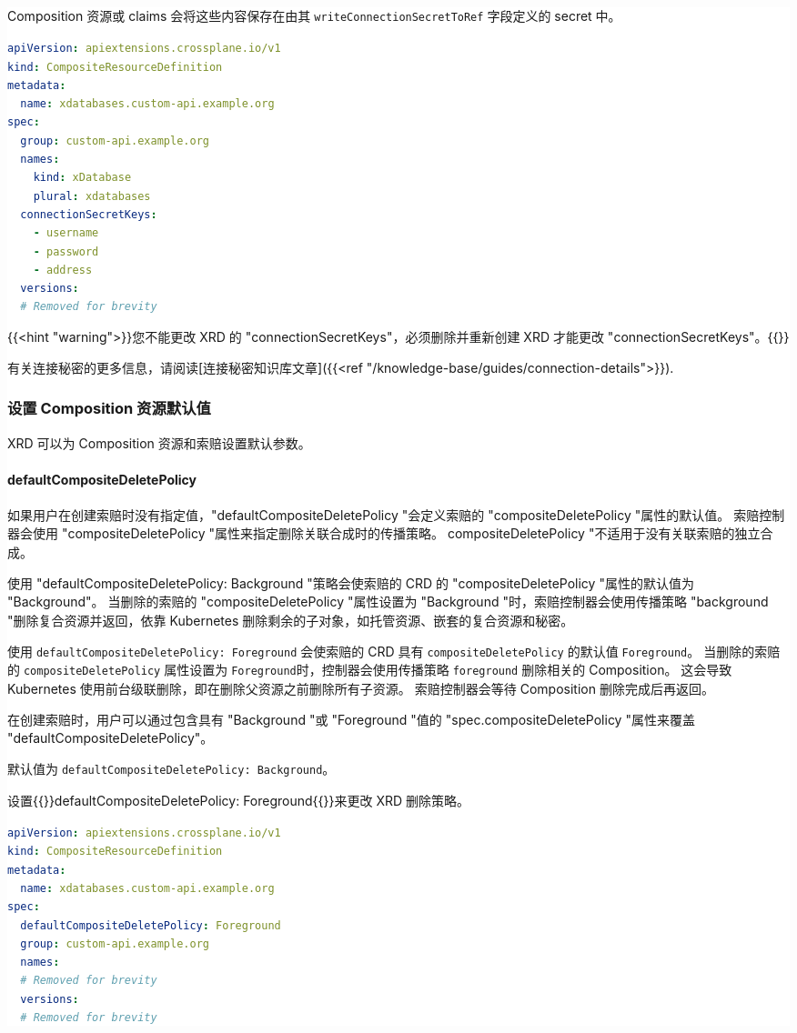 Composition 资源或 claims 会将这些内容保存在由其 `writeConnectionSecretToRef` 字段定义的 secret 中。

```yaml {label="key",copy-lines="none"}
apiVersion: apiextensions.crossplane.io/v1
kind: CompositeResourceDefinition
metadata:
  name: xdatabases.custom-api.example.org
spec:
  group: custom-api.example.org
  names:
    kind: xDatabase
    plural: xdatabases
  connectionSecretKeys:
    - username
    - password
    - address
  versions:
  # Removed for brevity
```

{{<hint "warning">}}您不能更改 XRD 的 "connectionSecretKeys"，必须删除并重新创建 XRD 才能更改 "connectionSecretKeys"。{{</hint >}}

有关连接秘密的更多信息，请阅读[连接秘密知识库文章]({{<ref "/knowledge-base/guides/connection-details">}}).

### 设置 Composition 资源默认值

XRD 可以为 Composition 资源和索赔设置默认参数。



#### defaultCompositeDeletePolicy



如果用户在创建索赔时没有指定值，"defaultCompositeDeletePolicy "会定义索赔的 "compositeDeletePolicy "属性的默认值。 索赔控制器会使用 "compositeDeletePolicy "属性来指定删除关联合成时的传播策略。 compositeDeletePolicy "不适用于没有关联索赔的独立合成。

使用 "defaultCompositeDeletePolicy: Background "策略会使索赔的 CRD 的 "compositeDeletePolicy "属性的默认值为 "Background"。 当删除的索赔的 "compositeDeletePolicy "属性设置为 "Background "时，索赔控制器会使用传播策略 "background "删除复合资源并返回，依靠 Kubernetes 删除剩余的子对象，如托管资源、嵌套的复合资源和秘密。

使用 `defaultCompositeDeletePolicy: Foreground` 会使索赔的 CRD 具有 `compositeDeletePolicy` 的默认值 `Foreground`。 当删除的索赔的 `compositeDeletePolicy` 属性设置为 `Foreground`时，控制器会使用传播策略 `foreground` 删除相关的 Composition。 这会导致 Kubernetes 使用前台级联删除，即在删除父资源之前删除所有子资源。 索赔控制器会等待 Composition 删除完成后再返回。

在创建索赔时，用户可以通过包含具有 "Background "或 "Foreground "值的 "spec.compositeDeletePolicy "属性来覆盖 "defaultCompositeDeletePolicy"。

默认值为 `defaultCompositeDeletePolicy: Background`。

设置{{<hover label="delete" line="6">}}defaultCompositeDeletePolicy: Foreground{{</hover>}}来更改 XRD 删除策略。

```yaml {label="delete",copy-lines="none"}
apiVersion: apiextensions.crossplane.io/v1
kind: CompositeResourceDefinition
metadata:
  name: xdatabases.custom-api.example.org
spec:
  defaultCompositeDeletePolicy: Foreground
  group: custom-api.example.org
  names:
  # Removed for brevity
  versions:
  # Removed for brevity
```
